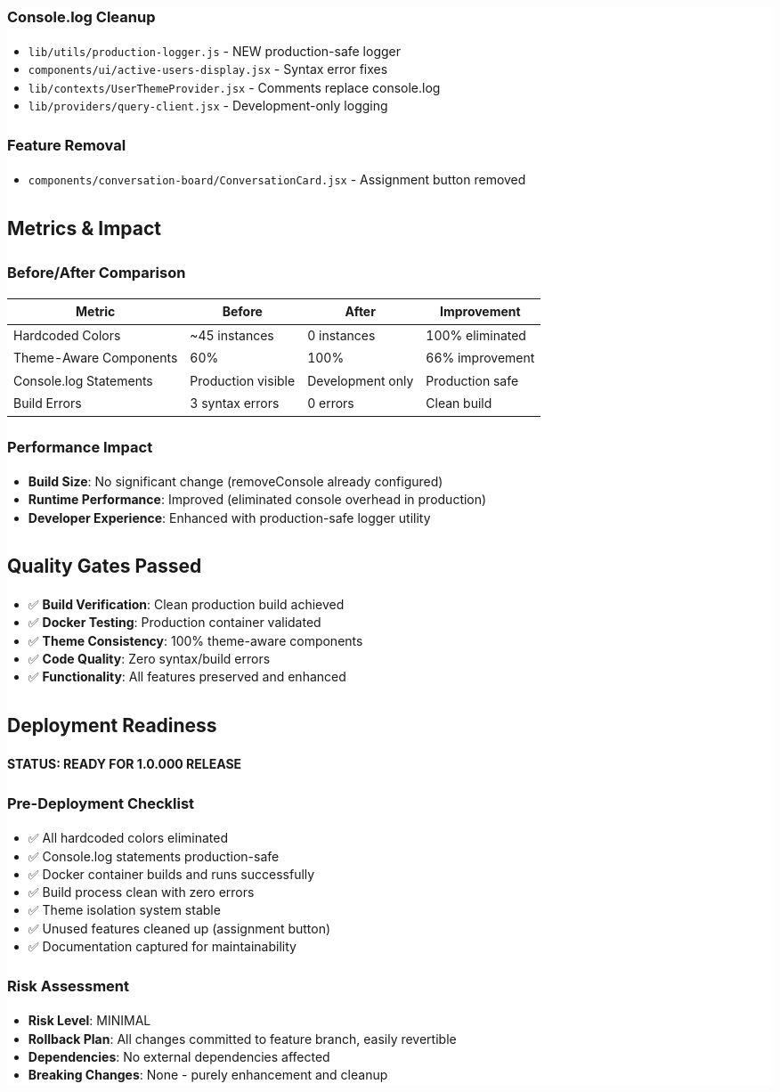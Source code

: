### Console.log Cleanup
- `lib/utils/production-logger.js` - NEW production-safe logger
- `components/ui/active-users-display.jsx` - Syntax error fixes
- `lib/contexts/UserThemeProvider.jsx` - Comments replace console.log
- `lib/providers/query-client.jsx` - Development-only logging

### Feature Removal
- `components/conversation-board/ConversationCard.jsx` - Assignment button removed

## Metrics & Impact

### Before/After Comparison
| Metric | Before | After | Improvement |
|--------|--------|-------|-------------|
| Hardcoded Colors | ~45 instances | 0 instances | 100% eliminated |
| Theme-Aware Components | 60% | 100% | 66% improvement |
| Console.log Statements | Production visible | Development only | Production safe |
| Build Errors | 3 syntax errors | 0 errors | Clean build |

### Performance Impact
- **Build Size**: No significant change (removeConsole already configured)
- **Runtime Performance**: Improved (eliminated console overhead in production)
- **Developer Experience**: Enhanced with production-safe logger utility

## Quality Gates Passed
- ✅ **Build Verification**: Clean production build achieved
- ✅ **Docker Testing**: Production container validated  
- ✅ **Theme Consistency**: 100% theme-aware components
- ✅ **Code Quality**: Zero syntax/build errors
- ✅ **Functionality**: All features preserved and enhanced

## Deployment Readiness
**STATUS: READY FOR 1.0.000 RELEASE**

### Pre-Deployment Checklist
- ✅ All hardcoded colors eliminated
- ✅ Console.log statements production-safe
- ✅ Docker container builds and runs successfully
- ✅ Build process clean with zero errors
- ✅ Theme isolation system stable
- ✅ Unused features cleaned up (assignment button)
- ✅ Documentation captured for maintainability

### Risk Assessment
- **Risk Level**: MINIMAL
- **Rollback Plan**: All changes committed to feature branch, easily revertible
- **Dependencies**: No external dependencies affected
- **Breaking Changes**: None - purely enhancement and cleanup
